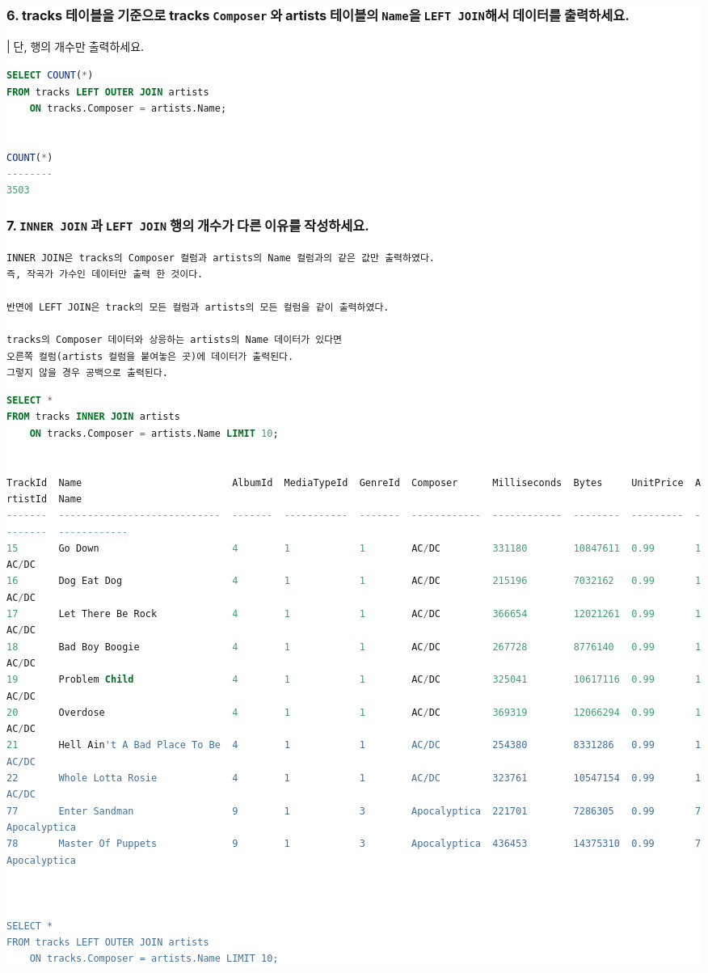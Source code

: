 ### 6. tracks 테이블을 기준으로 tracks `Composer` 와 artists 테이블의 `Name`을 `LEFT JOIN`해서 데이터를 출력하세요.

| 단, 행의 개수만 출력하세요.

```sql
SELECT COUNT(*)
FROM tracks LEFT OUTER JOIN artists
    ON tracks.Composer = artists.Name;   


COUNT(*)
--------
3503
```

### 7. `INNER JOIN` 과 `LEFT JOIN` 행의 개수가 다른 이유를 작성하세요.

```plain
INNER JOIN은 tracks의 Composer 컬럼과 artists의 Name 컬럼과의 같은 값만 출력하였다.
즉, 작곡가 가수인 데이터만 출력 한 것이다.

반면에 LEFT JOIN은 track의 모든 컬럼과 artists의 모든 컬럼을 같이 출력하였다.

tracks의 Composer 데이터와 상응하는 artists의 Name 데이터가 있다면 
오른쪽 컬럼(artists 컬럼을 붙여놓은 곳)에 데이터가 출력된다. 
그렇지 않을 경우 공백으로 출력된다.
```

```sql
SELECT *
FROM tracks INNER JOIN artists
    ON tracks.Composer = artists.Name LIMIT 10;  


TrackId  Name                          AlbumId  MediaTypeId  GenreId  Composer      Milliseconds  Bytes     UnitPrice  ArtistId  Name
-------  ----------------------------  -------  -----------  -------  ------------  ------------  --------  ---------  --------  ------------
15       Go Down                       4        1            1        AC/DC         331180        10847611  0.99       1         AC/DC
16       Dog Eat Dog                   4        1            1        AC/DC         215196        7032162   0.99       1         AC/DC
17       Let There Be Rock             4        1            1        AC/DC         366654        12021261  0.99       1         AC/DC
18       Bad Boy Boogie                4        1            1        AC/DC         267728        8776140   0.99       1         AC/DC
19       Problem Child                 4        1            1        AC/DC         325041        10617116  0.99       1         AC/DC
20       Overdose                      4        1            1        AC/DC         369319        12066294  0.99       1         AC/DC
21       Hell Ain't A Bad Place To Be  4        1            1        AC/DC         254380        8331286   0.99       1         AC/DC
22       Whole Lotta Rosie             4        1            1        AC/DC         323761        10547154  0.99       1         AC/DC
77       Enter Sandman                 9        1            3        Apocalyptica  221701        7286305   0.99       7         Apocalyptica
78       Master Of Puppets             9        1            3        Apocalyptica  436453        14375310  0.99       7         Apocalyptica     



SELECT *
FROM tracks LEFT OUTER JOIN artists
    ON tracks.Composer = artists.Name LIMIT 10;    
```